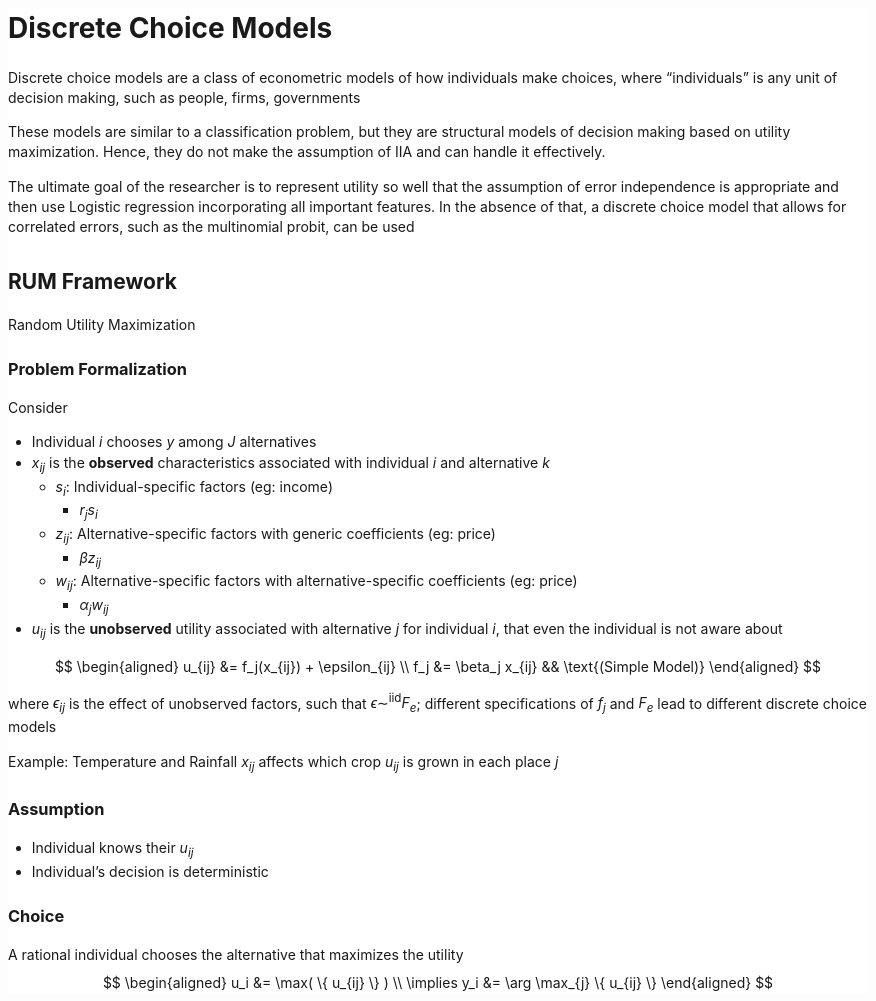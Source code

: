 # Discrete Choice Models

Discrete choice models are a class of econometric models of how individuals make choices, where “individuals” is any unit of decision making, such as people, firms, governments

These models are similar to a classification problem, but they are structural models of decision making based on utility maximization. Hence, they do not make the assumption of IIA and can handle it effectively.

The ultimate goal of the researcher is to represent utility so well that the assumption of error independence is appropriate and then use Logistic regression incorporating all important features.
In the absence of that, a discrete choice model that allows for correlated errors, such as the multinomial probit, can be used

## RUM Framework

Random Utility Maximization

### Problem Formalization

Consider

- Individual $i$ chooses $y$ among $J$ alternatives
- $x_{ij}$ is the **observed** characteristics associated with individual $i$ and alternative $k$
  - $s_i:$ Individual-specific factors (eg: income)
    - $r_j s_i$
  - $z_{ij}:$ Alternative-specific factors with generic coefficients (eg: price)
    - $\beta z_{ij}$
  - $w_{ij}:$ Alternative-specific factors with alternative-specific coefficients (eg: price)
    - $\alpha_j w_{ij}$
- $u_{ij}$ is the **unobserved** utility associated with alternative $j$ for individual $i$, that even the individual is not aware about

$$
\begin{aligned}
u_{ij} &= f_j(x_{ij}) + \epsilon_{ij} \\
f_j &= \beta_j x_{ij} && \text{(Simple Model)}
\end{aligned}
$$

where $\epsilon_{ij}$ is the effect of unobserved factors, such that $\epsilon \sim^\text{iid} F_e$; different specifications of $f_j$ and $F_e$ lead to different discrete choice models

Example: Temperature and Rainfall $x_{ij}$ affects which crop $u_{ij}$ is grown in each place $j$

### Assumption

- Individual knows their $u_{ij}$
- Individual’s decision is deterministic

### Choice

A rational individual chooses the alternative that maximizes the utility
$$
\begin{aligned}
u_i &= \max( \{ u_{ij} \} ) \\
\implies y_i &= \arg \max_{j} \{ u_{ij} \}
\end{aligned}
$$
